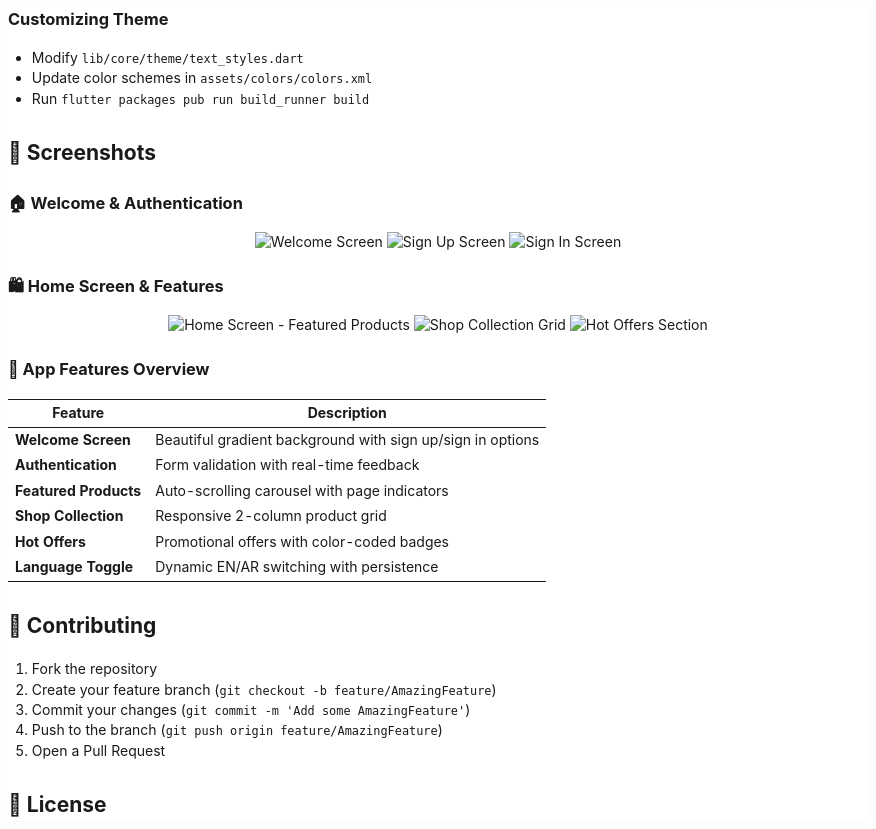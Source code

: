 ### Customizing Theme
- Modify `lib/core/theme/text_styles.dart`
- Update color schemes in `assets/colors/colors.xml`
- Run `flutter packages pub run build_runner build`

## 📱 Screenshots

### 🏠 Welcome & Authentication
<div align="center">
  <img width="300" alt="Welcome Screen" src="https://github.com/user-attachments/assets/93ef0b9e-002a-45ad-bdbc-aa27b394b12a" />
  <img width="300" alt="Sign Up Screen" src="https://github.com/user-attachments/assets/95f6d970-ba6d-441a-8190-2ee2a43486a6" />
  <img width="300" alt="Sign In Screen" src="https://github.com/user-attachments/assets/d45978c1-88ed-4003-9c65-1eb9a987f5ac" />
</div>

### 🛍️ Home Screen & Features
<div align="center">
  <img width="300" alt="Home Screen - Featured Products" src="https://github.com/user-attachments/assets/38a6b850-ecc3-48cb-a9a5-9f3b4645def2" />
  <img width="300" alt="Shop Collection Grid" src="https://github.com/user-attachments/assets/d5604ebb-f70b-43cb-96d2-b0cb151c57af" />
  <img width="300" alt="Hot Offers Section" src="https://github.com/user-attachments/assets/fc452844-f2bd-461f-ad0c-d3641082ff6d" />
</div>

### 📱 App Features Overview
| Feature | Description |
|---------|-------------|
| **Welcome Screen** | Beautiful gradient background with sign up/sign in options |
| **Authentication** | Form validation with real-time feedback |
| **Featured Products** | Auto-scrolling carousel with page indicators |
| **Shop Collection** | Responsive 2-column product grid |
| **Hot Offers** | Promotional offers with color-coded badges |
| **Language Toggle** | Dynamic EN/AR switching with persistence |

## 🤝 Contributing

1. Fork the repository
2. Create your feature branch (`git checkout -b feature/AmazingFeature`)
3. Commit your changes (`git commit -m 'Add some AmazingFeature'`)
4. Push to the branch (`git push origin feature/AmazingFeature`)
5. Open a Pull Request

## 📄 License
